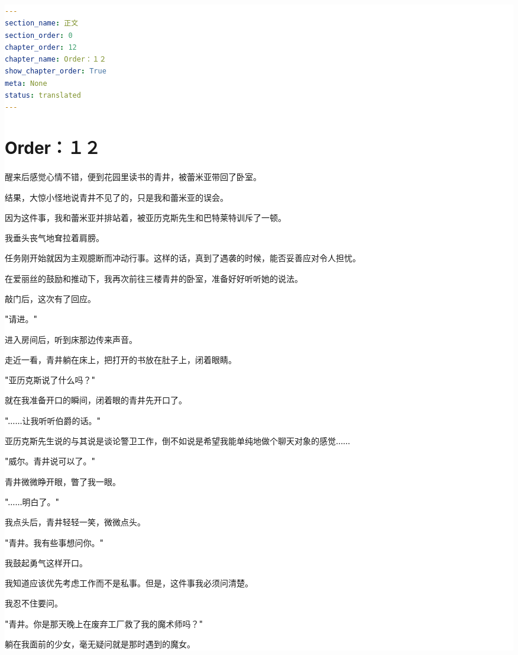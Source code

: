 ```yaml
---
section_name: 正文
section_order: 0
chapter_order: 12
chapter_name: Order：１２
show_chapter_order: True
meta: None
status: translated
---
```


# Order：１２
醒来后感觉心情不错，便到花园里读书的青井，被蕾米亚带回了卧室。

结果，大惊小怪地说青井不见了的，只是我和蕾米亚的误会。

因为这件事，我和蕾米亚并排站着，被亚历克斯先生和巴特莱特训斥了一顿。

我垂头丧气地耷拉着肩膀。

任务刚开始就因为主观臆断而冲动行事。这样的话，真到了遇袭的时候，能否妥善应对令人担忧。

在爱丽丝的鼓励和推动下，我再次前往三楼青井的卧室，准备好好听听她的说法。

敲门后，这次有了回应。

"请进。"

进入房间后，听到床那边传来声音。

走近一看，青井躺在床上，把打开的书放在肚子上，闭着眼睛。

"亚历克斯说了什么吗？"

就在我准备开口的瞬间，闭着眼的青井先开口了。

"……让我听听伯爵的话。"

亚历克斯先生说的与其说是谈论警卫工作，倒不如说是希望我能单纯地做个聊天对象的感觉……

"威尔。青井说可以了。"

青井微微睁开眼，瞥了我一眼。

"……明白了。"

我点头后，青井轻轻一笑，微微点头。

"青井。我有些事想问你。"

我鼓起勇气这样开口。

我知道应该优先考虑工作而不是私事。但是，这件事我必须问清楚。

我忍不住要问。

"青井。你是那天晚上在废弃工厂救了我的魔术师吗？"

躺在我面前的少女，毫无疑问就是那时遇到的魔女。
